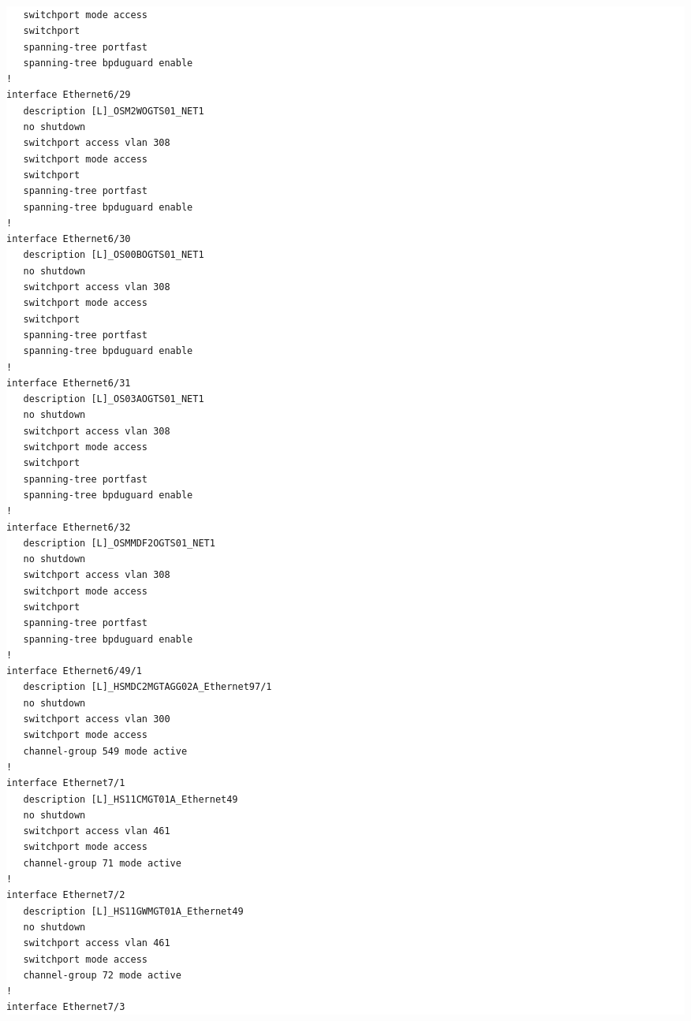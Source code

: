 ```eos
   switchport mode access
   switchport
   spanning-tree portfast
   spanning-tree bpduguard enable
!
interface Ethernet6/29
   description [L]_OSM2WOGTS01_NET1
   no shutdown
   switchport access vlan 308
   switchport mode access
   switchport
   spanning-tree portfast
   spanning-tree bpduguard enable
!
interface Ethernet6/30
   description [L]_OS00BOGTS01_NET1
   no shutdown
   switchport access vlan 308
   switchport mode access
   switchport
   spanning-tree portfast
   spanning-tree bpduguard enable
!
interface Ethernet6/31
   description [L]_OS03AOGTS01_NET1
   no shutdown
   switchport access vlan 308
   switchport mode access
   switchport
   spanning-tree portfast
   spanning-tree bpduguard enable
!
interface Ethernet6/32
   description [L]_OSMMDF2OGTS01_NET1
   no shutdown
   switchport access vlan 308
   switchport mode access
   switchport
   spanning-tree portfast
   spanning-tree bpduguard enable
!
interface Ethernet6/49/1
   description [L]_HSMDC2MGTAGG02A_Ethernet97/1
   no shutdown
   switchport access vlan 300
   switchport mode access
   channel-group 549 mode active
!
interface Ethernet7/1
   description [L]_HS11CMGT01A_Ethernet49
   no shutdown
   switchport access vlan 461
   switchport mode access
   channel-group 71 mode active
!
interface Ethernet7/2
   description [L]_HS11GWMGT01A_Ethernet49
   no shutdown
   switchport access vlan 461
   switchport mode access
   channel-group 72 mode active
!
interface Ethernet7/3
```